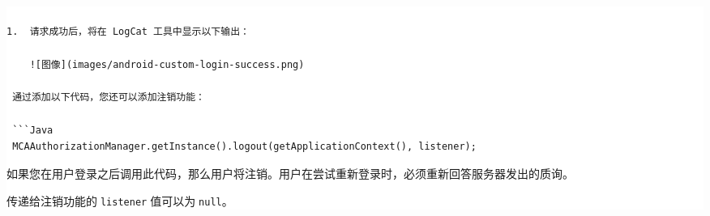 ```

1. 	请求成功后，将在 LogCat 工具中显示以下输出：

	![图像](images/android-custom-login-success.png)

 通过添加以下代码，您还可以添加注销功能：

 ```Java
 MCAAuthorizationManager.getInstance().logout(getApplicationContext(), listener);
 ```

 如果您在用户登录之后调用此代码，那么用户将注销。用户在尝试重新登录时，必须重新回答服务器发出的质询。

 传递给注销功能的 `listener` 值可以为 `null`。
